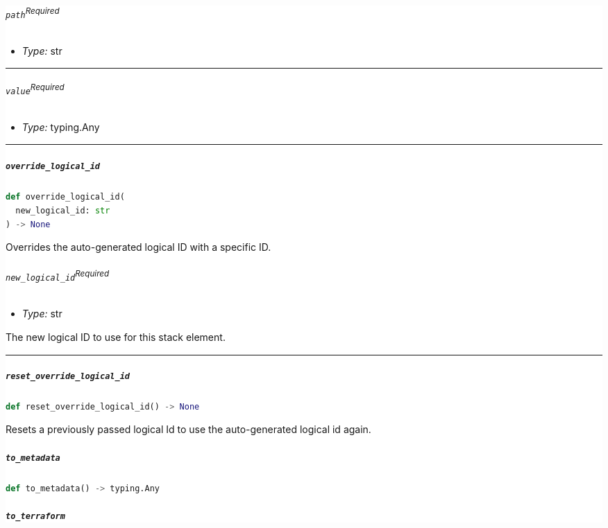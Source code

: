 ###### `path`<sup>Required</sup> <a name="path" id="@skeptools/provider-slack.usergroupChannels.UsergroupChannels.addOverride.parameter.path"></a>

- *Type:* str

---

###### `value`<sup>Required</sup> <a name="value" id="@skeptools/provider-slack.usergroupChannels.UsergroupChannels.addOverride.parameter.value"></a>

- *Type:* typing.Any

---

##### `override_logical_id` <a name="override_logical_id" id="@skeptools/provider-slack.usergroupChannels.UsergroupChannels.overrideLogicalId"></a>

```python
def override_logical_id(
  new_logical_id: str
) -> None
```

Overrides the auto-generated logical ID with a specific ID.

###### `new_logical_id`<sup>Required</sup> <a name="new_logical_id" id="@skeptools/provider-slack.usergroupChannels.UsergroupChannels.overrideLogicalId.parameter.newLogicalId"></a>

- *Type:* str

The new logical ID to use for this stack element.

---

##### `reset_override_logical_id` <a name="reset_override_logical_id" id="@skeptools/provider-slack.usergroupChannels.UsergroupChannels.resetOverrideLogicalId"></a>

```python
def reset_override_logical_id() -> None
```

Resets a previously passed logical Id to use the auto-generated logical id again.

##### `to_metadata` <a name="to_metadata" id="@skeptools/provider-slack.usergroupChannels.UsergroupChannels.toMetadata"></a>

```python
def to_metadata() -> typing.Any
```

##### `to_terraform` <a name="to_terraform" id="@skeptools/provider-slack.usergroupChannels.UsergroupChannels.toTerraform"></a>
